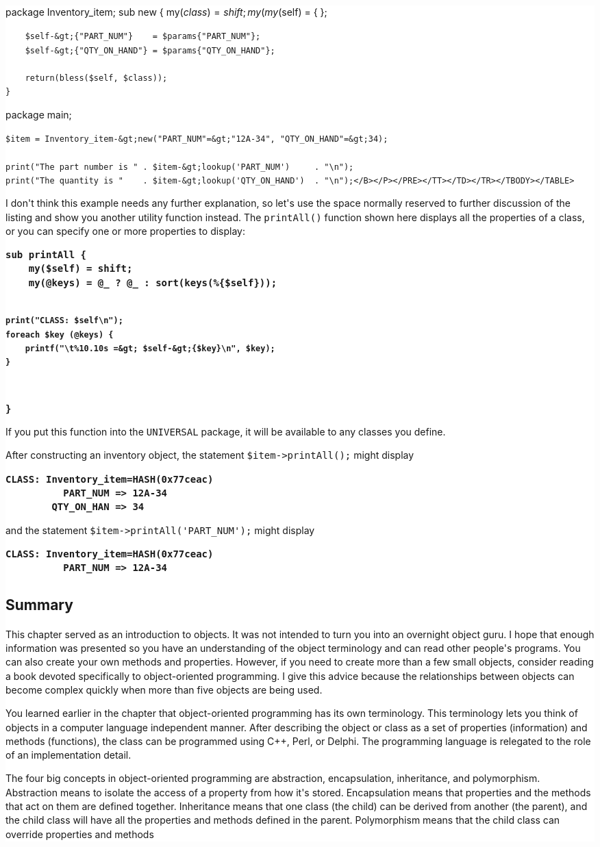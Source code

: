 package Inventory_item;
    sub new {
        my($class)  = shift;
        my(%params) = @_;
        my($self)   = { };

        $self-&gt;{"PART_NUM"}    = $params{"PART_NUM"};
        $self-&gt;{"QTY_ON_HAND"} = $params{"QTY_ON_HAND"};

        return(bless($self, $class));
    }

package main;

    $item = Inventory_item-&gt;new("PART_NUM"=&gt;"12A-34", "QTY_ON_HAND"=&gt;34);

    print("The part number is " . $item-&gt;lookup('PART_NUM')     . "\n");
    print("The quantity is "    . $item-&gt;lookup('QTY_ON_HAND')  . "\n");</B></P></PRE></TT></TD></TR></TBODY></TABLE>
<P>I don't think this example needs any further explanation, so let's use the 
space normally reserved to further discussion of the listing and show you 
another utility function instead. The <TT>printAll()</TT> function shown here 
displays all the properties of a class, or you can specify one or more 
properties to display: 
<P><B><PRE>sub printAll {
    my($self) = shift;
    my(@keys) = @_ ? @_ : sort(keys(%{$self}));

    print("CLASS: $self\n");
    foreach $key (@keys) {
        printf("\t%10.10s =&gt; $self-&gt;{$key}\n", $key);
    }
}</PRE></B>If you put this function into the <TT>UNIVERSAL</TT> package, it will 
be available to any classes you define. 
<P>After constructing an inventory object, the statement 
<TT>$item-&gt;printAll();</TT> might display 
<P><B><PRE>CLASS: Inventory_item=HASH(0x77ceac)
          PART_NUM =&gt; 12A-34
        QTY_ON_HAN =&gt; 34</PRE></B>and the statement 
<TT>$item-&gt;printAll('PART_NUM');</TT> might display 
<P><B><PRE>CLASS: Inventory_item=HASH(0x77ceac)
          PART_NUM =&gt; 12A-34</PRE></B>

## Summary

This chapter served as an introduction to objects. It was not intended to turn you into an overnight object guru. I hope 
that enough information was presented so you have an understanding of the object 
terminology and can read other people's programs. You can also create your own 
methods and properties. However, if you need to create more than a few small 
objects, consider reading a book devoted specifically to object-oriented 
programming. I give this advice because the relationships between objects can 
become complex quickly when more than five objects are being used. 
<P>You learned earlier in the chapter that object-oriented programming has its 
own terminology. This terminology lets you think of objects in a computer 
language independent manner. After describing the object or class as a set of 
properties (information) and methods (functions), the class can be programmed 
using C++, Perl, or Delphi. The programming language is relegated to the role of 
an implementation detail. 
<P>The four big concepts in object-oriented programming are abstraction, 
encapsulation, inheritance, and polymorphism. Abstraction means to isolate the 
access of a property from how it's stored. Encapsulation means that properties 
and the methods that act on them are defined together. Inheritance means that 
one class (the child) can be derived from another (the parent), and the child 
class will have all the properties and methods defined in the parent. 
Polymorphism means that the child class can override properties and methods 